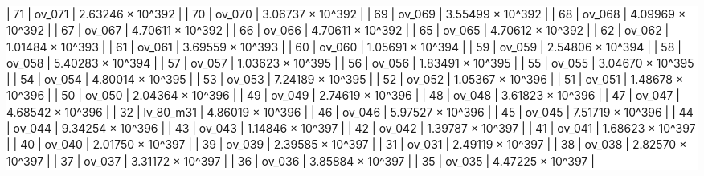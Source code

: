 | 71 | ov_071 | 2.63246 × 10^392 |
| 70 | ov_070 | 3.06737 × 10^392 |
| 69 | ov_069 | 3.55499 × 10^392 |
| 68 | ov_068 | 4.09969 × 10^392 |
| 67 | ov_067 | 4.70611 × 10^392 |
| 66 | ov_066 | 4.70611 × 10^392 |
| 65 | ov_065 | 4.70612 × 10^392 |
| 62 | ov_062 | 1.01484 × 10^393 |
| 61 | ov_061 | 3.69559 × 10^393 |
| 60 | ov_060 | 1.05691 × 10^394 |
| 59 | ov_059 | 2.54806 × 10^394 |
| 58 | ov_058 | 5.40283 × 10^394 |
| 57 | ov_057 | 1.03623 × 10^395 |
| 56 | ov_056 | 1.83491 × 10^395 |
| 55 | ov_055 | 3.04670 × 10^395 |
| 54 | ov_054 | 4.80014 × 10^395 |
| 53 | ov_053 | 7.24189 × 10^395 |
| 52 | ov_052 | 1.05367 × 10^396 |
| 51 | ov_051 | 1.48678 × 10^396 |
| 50 | ov_050 | 2.04364 × 10^396 |
| 49 | ov_049 | 2.74619 × 10^396 |
| 48 | ov_048 | 3.61823 × 10^396 |
| 47 | ov_047 | 4.68542 × 10^396 |
| 32 | lv_80_m31 | 4.86019 × 10^396 |
| 46 | ov_046 | 5.97527 × 10^396 |
| 45 | ov_045 | 7.51719 × 10^396 |
| 44 | ov_044 | 9.34254 × 10^396 |
| 43 | ov_043 | 1.14846 × 10^397 |
| 42 | ov_042 | 1.39787 × 10^397 |
| 41 | ov_041 | 1.68623 × 10^397 |
| 40 | ov_040 | 2.01750 × 10^397 |
| 39 | ov_039 | 2.39585 × 10^397 |
| 31 | ov_031 | 2.49119 × 10^397 |
| 38 | ov_038 | 2.82570 × 10^397 |
| 37 | ov_037 | 3.31172 × 10^397 |
| 36 | ov_036 | 3.85884 × 10^397 |
| 35 | ov_035 | 4.47225 × 10^397 |